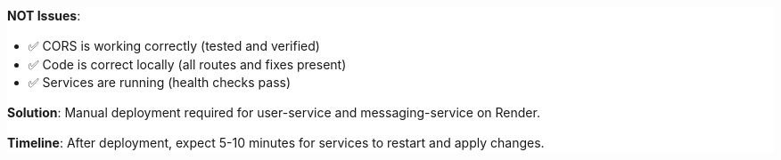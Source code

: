 **NOT Issues**:
- ✅ CORS is working correctly (tested and verified)
- ✅ Code is correct locally (all routes and fixes present)
- ✅ Services are running (health checks pass)

**Solution**: Manual deployment required for user-service and messaging-service on Render.

**Timeline**: After deployment, expect 5-10 minutes for services to restart and apply changes.
